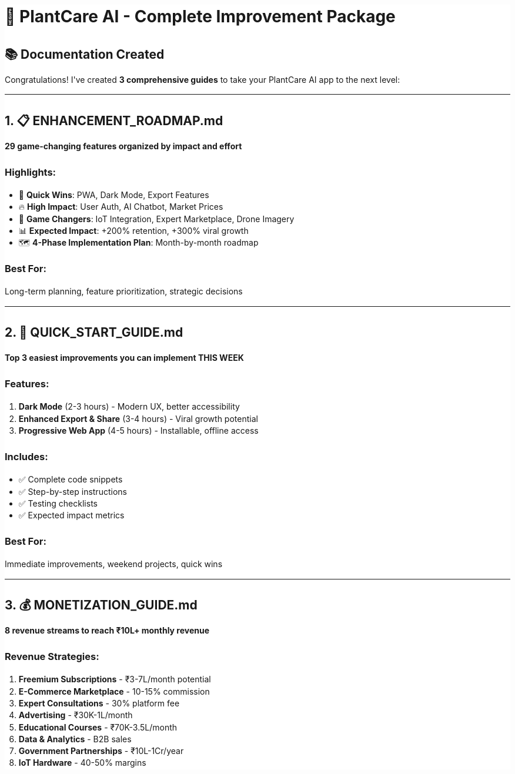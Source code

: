 # 🌱 PlantCare AI - Complete Improvement Package

## 📚 Documentation Created

Congratulations! I've created **3 comprehensive guides** to take your PlantCare AI app to the next level:

---

## 1. 📋 **ENHANCEMENT_ROADMAP.md**
**29 game-changing features organized by impact and effort**

### Highlights:
- 🎯 **Quick Wins**: PWA, Dark Mode, Export Features
- 🔥 **High Impact**: User Auth, AI Chatbot, Market Prices
- 💎 **Game Changers**: IoT Integration, Expert Marketplace, Drone Imagery
- 📊 **Expected Impact**: +200% retention, +300% viral growth
- 🗺️ **4-Phase Implementation Plan**: Month-by-month roadmap

### Best For:
Long-term planning, feature prioritization, strategic decisions

---

## 2. 🚀 **QUICK_START_GUIDE.md**
**Top 3 easiest improvements you can implement THIS WEEK**

### Features:
1. **Dark Mode** (2-3 hours) - Modern UX, better accessibility
2. **Enhanced Export & Share** (3-4 hours) - Viral growth potential
3. **Progressive Web App** (4-5 hours) - Installable, offline access

### Includes:
- ✅ Complete code snippets
- ✅ Step-by-step instructions
- ✅ Testing checklists
- ✅ Expected impact metrics

### Best For:
Immediate improvements, weekend projects, quick wins

---

## 3. 💰 **MONETIZATION_GUIDE.md**
**8 revenue streams to reach ₹10L+ monthly revenue**

### Revenue Strategies:
1. **Freemium Subscriptions** - ₹3-7L/month potential
2. **E-Commerce Marketplace** - 10-15% commission
3. **Expert Consultations** - 30% platform fee
4. **Advertising** - ₹30K-1L/month
5. **Educational Courses** - ₹70K-3.5L/month
6. **Data & Analytics** - B2B sales
7. **Government Partnerships** - ₹10L-1Cr/year
8. **IoT Hardware** - 40-50% margins
